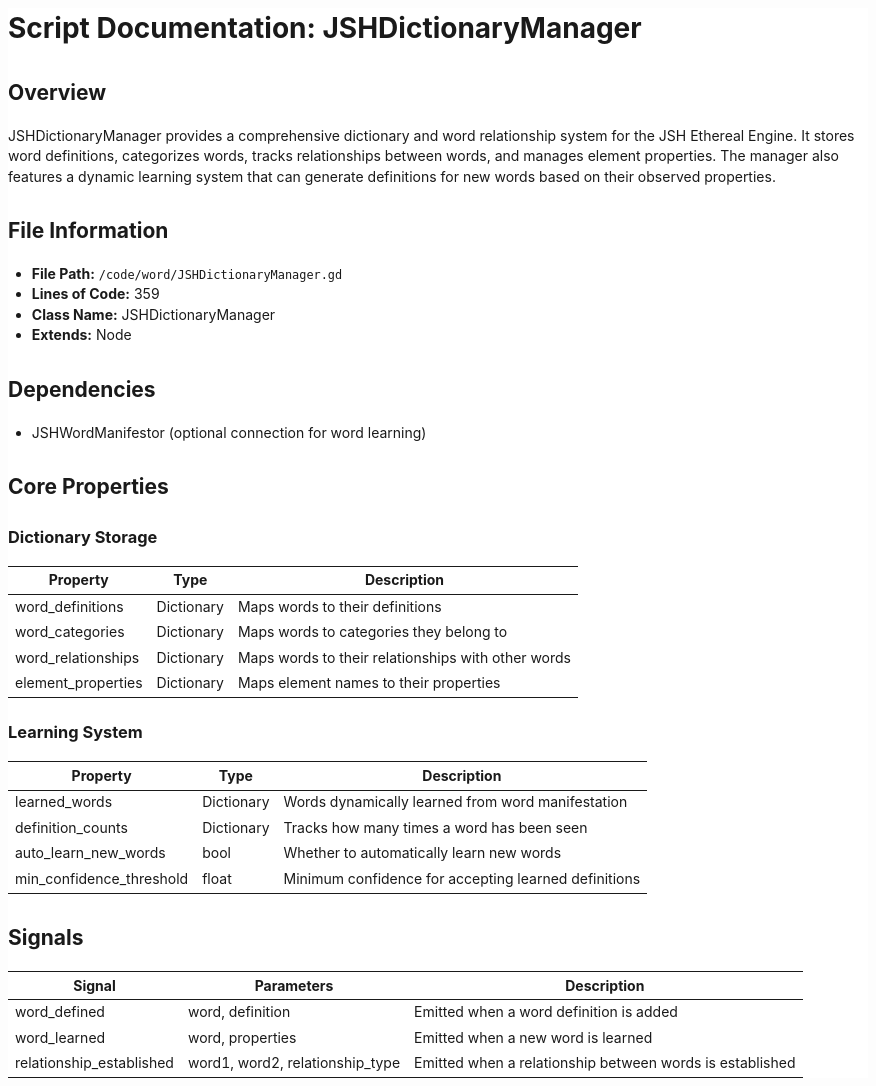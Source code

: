 # Script Documentation: JSHDictionaryManager

## Overview
JSHDictionaryManager provides a comprehensive dictionary and word relationship system for the JSH Ethereal Engine. It stores word definitions, categorizes words, tracks relationships between words, and manages element properties. The manager also features a dynamic learning system that can generate definitions for new words based on their observed properties.

## File Information
- **File Path:** `/code/word/JSHDictionaryManager.gd`
- **Lines of Code:** 359
- **Class Name:** JSHDictionaryManager
- **Extends:** Node

## Dependencies
- JSHWordManifestor (optional connection for word learning)

## Core Properties

### Dictionary Storage
| Property | Type | Description |
|----------|------|-------------|
| word_definitions | Dictionary | Maps words to their definitions |
| word_categories | Dictionary | Maps words to categories they belong to |
| word_relationships | Dictionary | Maps words to their relationships with other words |
| element_properties | Dictionary | Maps element names to their properties |

### Learning System
| Property | Type | Description |
|----------|------|-------------|
| learned_words | Dictionary | Words dynamically learned from word manifestation |
| definition_counts | Dictionary | Tracks how many times a word has been seen |
| auto_learn_new_words | bool | Whether to automatically learn new words |
| min_confidence_threshold | float | Minimum confidence for accepting learned definitions |

## Signals
| Signal | Parameters | Description |
|--------|------------|-------------|
| word_defined | word, definition | Emitted when a word definition is added |
| word_learned | word, properties | Emitted when a new word is learned |
| relationship_established | word1, word2, relationship_type | Emitted when a relationship between words is established |
